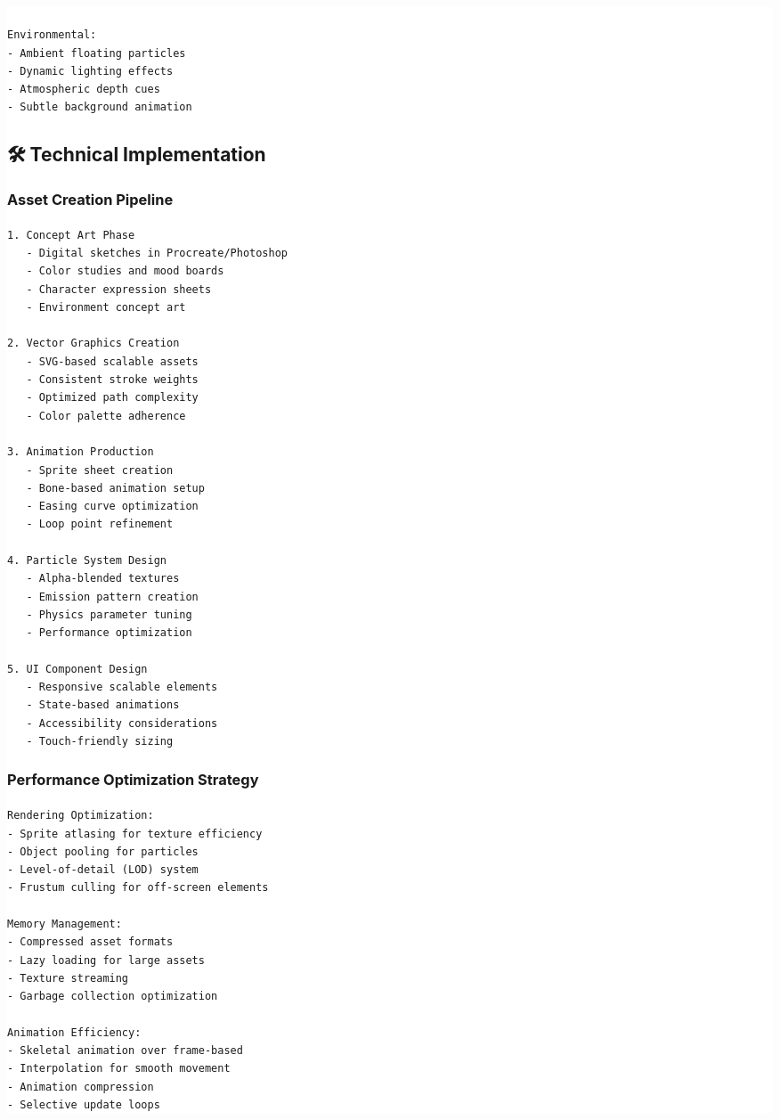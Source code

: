```

Environmental:
- Ambient floating particles
- Dynamic lighting effects
- Atmospheric depth cues
- Subtle background animation
```

## 🛠️ Technical Implementation

### Asset Creation Pipeline
```
1. Concept Art Phase
   - Digital sketches in Procreate/Photoshop
   - Color studies and mood boards
   - Character expression sheets
   - Environment concept art

2. Vector Graphics Creation
   - SVG-based scalable assets
   - Consistent stroke weights
   - Optimized path complexity
   - Color palette adherence

3. Animation Production
   - Sprite sheet creation
   - Bone-based animation setup
   - Easing curve optimization
   - Loop point refinement

4. Particle System Design
   - Alpha-blended textures
   - Emission pattern creation
   - Physics parameter tuning
   - Performance optimization

5. UI Component Design
   - Responsive scalable elements
   - State-based animations
   - Accessibility considerations
   - Touch-friendly sizing
```

### Performance Optimization Strategy
```
Rendering Optimization:
- Sprite atlasing for texture efficiency
- Object pooling for particles
- Level-of-detail (LOD) system
- Frustum culling for off-screen elements

Memory Management:
- Compressed asset formats
- Lazy loading for large assets
- Texture streaming
- Garbage collection optimization

Animation Efficiency:
- Skeletal animation over frame-based
- Interpolation for smooth movement
- Animation compression
- Selective update loops
```